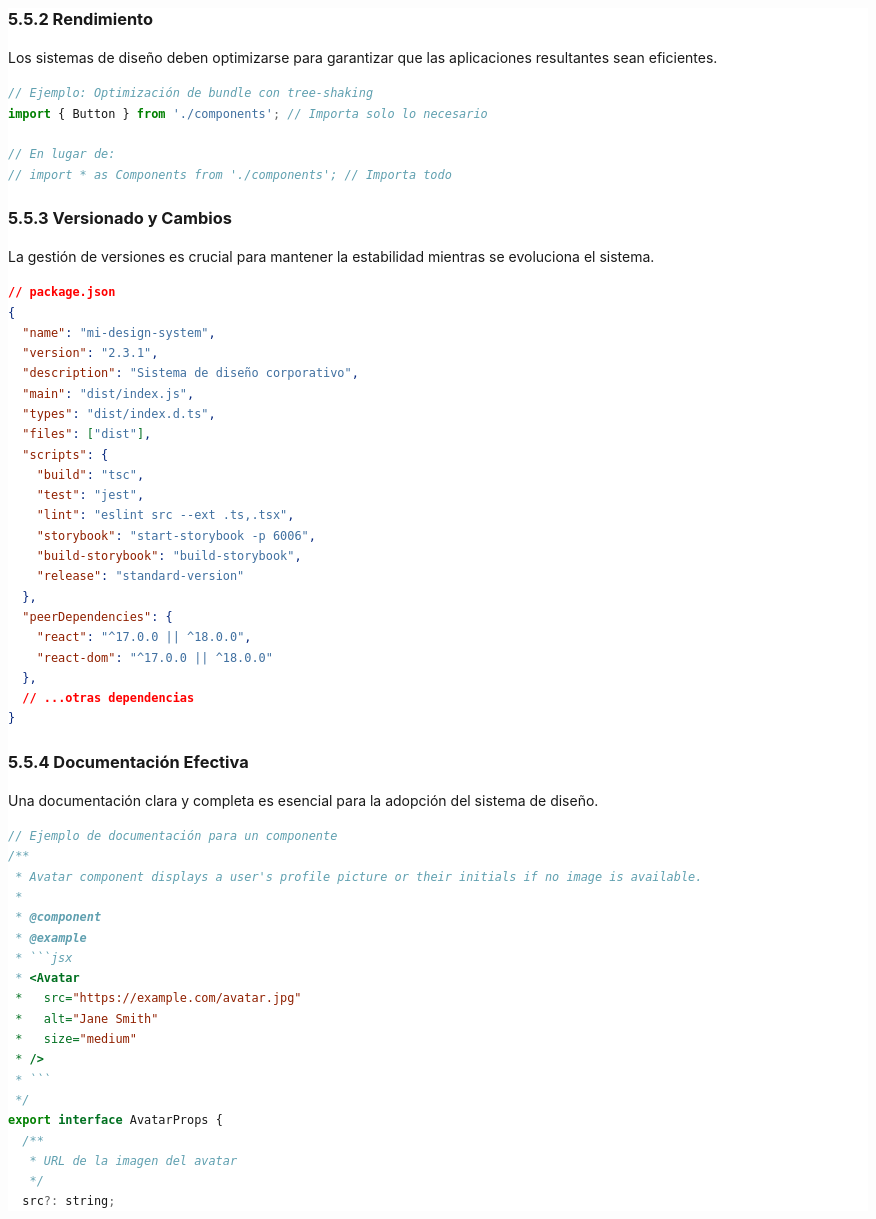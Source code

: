 ### 5.5.2 Rendimiento

Los sistemas de diseño deben optimizarse para garantizar que las aplicaciones resultantes sean eficientes.

```javascript
// Ejemplo: Optimización de bundle con tree-shaking
import { Button } from './components'; // Importa solo lo necesario

// En lugar de:
// import * as Components from './components'; // Importa todo
```

### 5.5.3 Versionado y Cambios

La gestión de versiones es crucial para mantener la estabilidad mientras se evoluciona el sistema.

```json
// package.json
{
  "name": "mi-design-system",
  "version": "2.3.1",
  "description": "Sistema de diseño corporativo",
  "main": "dist/index.js",
  "types": "dist/index.d.ts",
  "files": ["dist"],
  "scripts": {
    "build": "tsc",
    "test": "jest",
    "lint": "eslint src --ext .ts,.tsx",
    "storybook": "start-storybook -p 6006",
    "build-storybook": "build-storybook",
    "release": "standard-version"
  },
  "peerDependencies": {
    "react": "^17.0.0 || ^18.0.0",
    "react-dom": "^17.0.0 || ^18.0.0"
  },
  // ...otras dependencias
}
```

### 5.5.4 Documentación Efectiva

Una documentación clara y completa es esencial para la adopción del sistema de diseño.

```jsx
// Ejemplo de documentación para un componente
/**
 * Avatar component displays a user's profile picture or their initials if no image is available.
 * 
 * @component
 * @example
 * ```jsx
 * <Avatar
 *   src="https://example.com/avatar.jpg"
 *   alt="Jane Smith"
 *   size="medium"
 * />
 * ```
 */
export interface AvatarProps {
  /**
   * URL de la imagen del avatar
   */
  src?: string;
```
